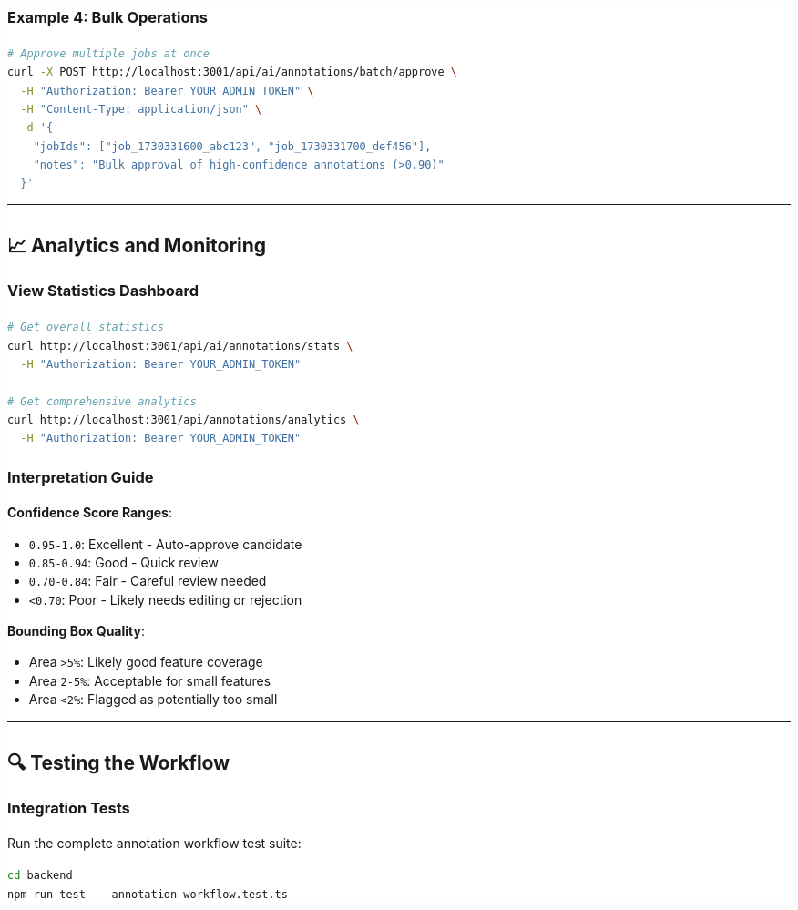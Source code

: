 ### Example 4: Bulk Operations

```bash
# Approve multiple jobs at once
curl -X POST http://localhost:3001/api/ai/annotations/batch/approve \
  -H "Authorization: Bearer YOUR_ADMIN_TOKEN" \
  -H "Content-Type: application/json" \
  -d '{
    "jobIds": ["job_1730331600_abc123", "job_1730331700_def456"],
    "notes": "Bulk approval of high-confidence annotations (>0.90)"
  }'
```

---

## 📈 Analytics and Monitoring

### View Statistics Dashboard

```bash
# Get overall statistics
curl http://localhost:3001/api/ai/annotations/stats \
  -H "Authorization: Bearer YOUR_ADMIN_TOKEN"

# Get comprehensive analytics
curl http://localhost:3001/api/annotations/analytics \
  -H "Authorization: Bearer YOUR_ADMIN_TOKEN"
```

### Interpretation Guide

**Confidence Score Ranges**:
- `0.95-1.0`: Excellent - Auto-approve candidate
- `0.85-0.94`: Good - Quick review
- `0.70-0.84`: Fair - Careful review needed
- `<0.70`: Poor - Likely needs editing or rejection

**Bounding Box Quality**:
- Area `>5%`: Likely good feature coverage
- Area `2-5%`: Acceptable for small features
- Area `<2%`: Flagged as potentially too small

---

## 🔍 Testing the Workflow

### Integration Tests

Run the complete annotation workflow test suite:

```bash
cd backend
npm run test -- annotation-workflow.test.ts
```
